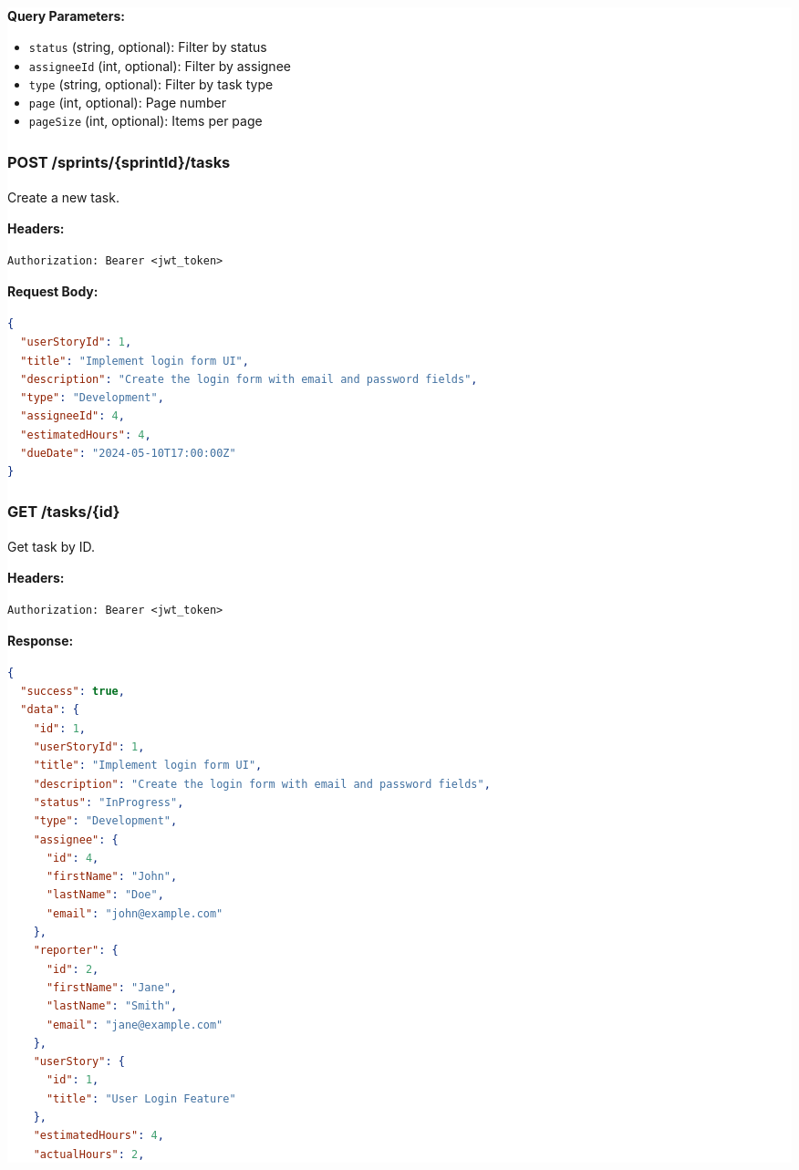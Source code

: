 **Query Parameters:**
- `status` (string, optional): Filter by status
- `assigneeId` (int, optional): Filter by assignee
- `type` (string, optional): Filter by task type
- `page` (int, optional): Page number
- `pageSize` (int, optional): Items per page

### POST /sprints/{sprintId}/tasks

Create a new task.

**Headers:**
```
Authorization: Bearer <jwt_token>
```

**Request Body:**
```json
{
  "userStoryId": 1,
  "title": "Implement login form UI",
  "description": "Create the login form with email and password fields",
  "type": "Development",
  "assigneeId": 4,
  "estimatedHours": 4,
  "dueDate": "2024-05-10T17:00:00Z"
}
```

### GET /tasks/{id}

Get task by ID.

**Headers:**
```
Authorization: Bearer <jwt_token>
```

**Response:**
```json
{
  "success": true,
  "data": {
    "id": 1,
    "userStoryId": 1,
    "title": "Implement login form UI",
    "description": "Create the login form with email and password fields",
    "status": "InProgress",
    "type": "Development",
    "assignee": {
      "id": 4,
      "firstName": "John",
      "lastName": "Doe",
      "email": "john@example.com"
    },
    "reporter": {
      "id": 2,
      "firstName": "Jane",
      "lastName": "Smith",
      "email": "jane@example.com"
    },
    "userStory": {
      "id": 1,
      "title": "User Login Feature"
    },
    "estimatedHours": 4,
    "actualHours": 2,
```